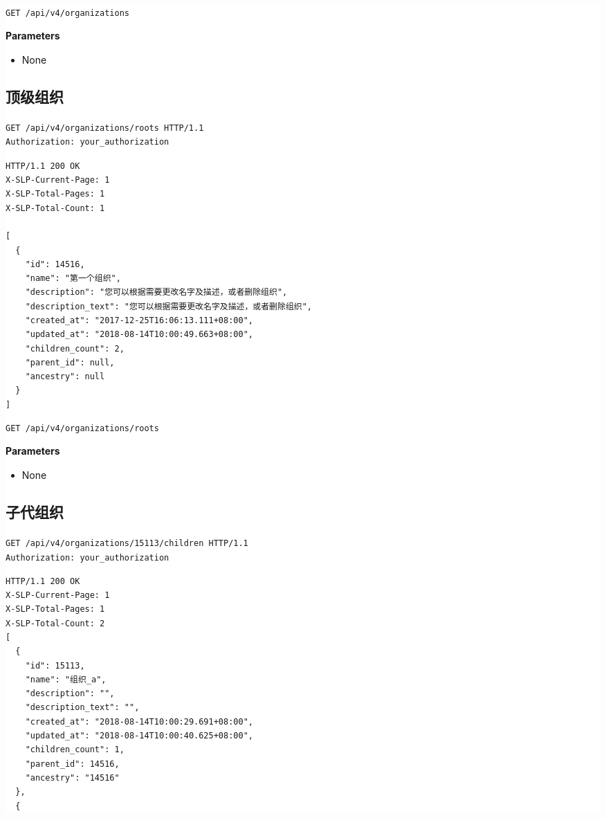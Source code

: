 `GET /api/v4/organizations`

**Parameters**

*   None

## 顶级组织

```http
GET /api/v4/organizations/roots HTTP/1.1
Authorization: your_authorization

```

```http
HTTP/1.1 200 OK
X-SLP-Current-Page: 1
X-SLP-Total-Pages: 1
X-SLP-Total-Count: 1

[
  {
    "id": 14516,
    "name": "第一个组织",
    "description": "您可以根据需要更改名字及描述，或者删除组织",
    "description_text": "您可以根据需要更改名字及描述，或者删除组织",
    "created_at": "2017-12-25T16:06:13.111+08:00",
    "updated_at": "2018-08-14T10:00:49.663+08:00",
    "children_count": 2,
    "parent_id": null,
    "ancestry": null
  }
]

```

`GET /api/v4/organizations/roots`

**Parameters**

*   None

## 子代组织

```http
GET /api/v4/organizations/15113/children HTTP/1.1
Authorization: your_authorization

```

```http
HTTP/1.1 200 OK
X-SLP-Current-Page: 1
X-SLP-Total-Pages: 1
X-SLP-Total-Count: 2
[
  {
    "id": 15113,
    "name": "组织_a",
    "description": "",
    "description_text": "",
    "created_at": "2018-08-14T10:00:29.691+08:00",
    "updated_at": "2018-08-14T10:00:40.625+08:00",
    "children_count": 1,
    "parent_id": 14516,
    "ancestry": "14516"
  },
  {
```
